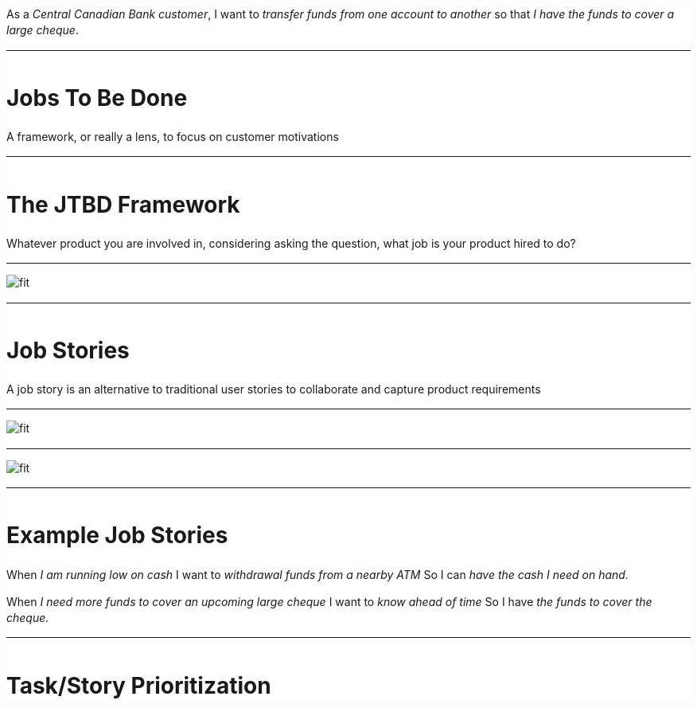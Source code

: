 As a _Central Canadian Bank customer_,
I want to _transfer funds from one account to another_
so that _I have the funds to cover a large cheque_.

---

# Jobs To Be Done

A framework, or really a lens, to focus on customer motivations

---

# The JTBD Framework

Whatever product you are involved in, considering asking the question, what job is your product hired to do?

---

![fit](https://vivifychangecatalyst.files.wordpress.com/2017/09/rewired-bob-moesta-chris-spiek-jobs-to-be-done-business-of-software-conference-2013-5-638.jpg)

---

# Job Stories

A job story is an alternative to traditional user stories to collaborate and capture product requirements

---

![fit](https://blog.intercomassets.com/wp-content/uploads/2013/12/23233146/JobStory.png)

---

![fit](https://blog.intercomassets.com/wp-content/uploads/2013/12/23233116/JobStory2.png)

---

# Example Job Stories
When _I am running low on cash_
I want to _withdrawal funds from a nearby ATM_
So I can _have the cash I need on hand._  

When _I need more funds to cover an upcoming large cheque_
I want to _know ahead of time_
So I have _the funds to cover the cheque._

---

# Task/Story Prioritization
